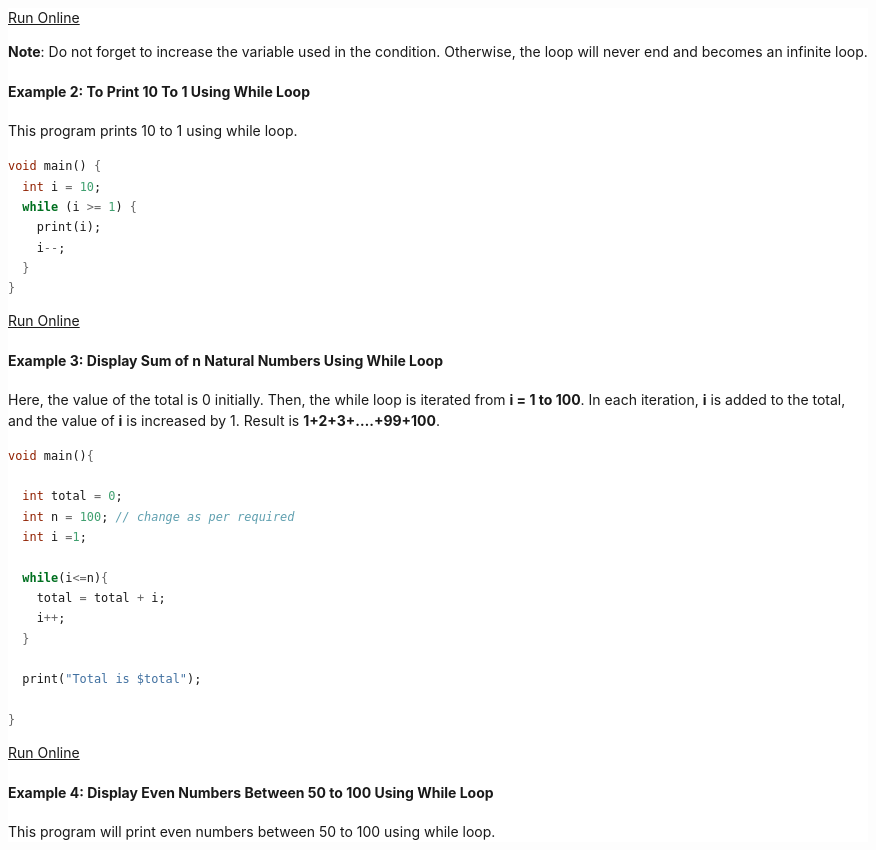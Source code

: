 
[Run Online](https://dartpad.dev/?id=4bd92d159957b654e5f8e0703eb6a620)

**Note**: Do not forget to increase the variable used in the condition. Otherwise, the loop will never end and becomes an infinite loop.

#### **Example 2: To Print 10 To 1 Using While Loop**

This program prints 10 to 1 using while loop.

```dart
void main() {
  int i = 10;
  while (i >= 1) {
    print(i);
    i--;
  }
}

```


[Run Online](https://dartpad.dev/?id=d625da929c5550ba0f65397010922653)

#### **Example 3: Display Sum of n Natural Numbers Using While Loop**

Here, the value of the total is 0 initially. Then, the while loop is iterated from **i = 1 to 100**. In each iteration, **i** is added to the total, and the value of **i** is increased by 1. Result is **1+2+3+….+99+100**.

```dart
void main(){

  int total = 0;
  int n = 100; // change as per required
  int i =1;

  while(i<=n){
    total = total + i;
    i++;
  }
  
  print("Total is $total");
  
}

```


[Run Online](https://dartpad.dev/?id=d7212f76e2c02a141c001b86136f92fd)

#### **Example 4: Display Even Numbers Between 50 to 100 Using While Loop**

This program will print even numbers between 50 to 100 using while loop.
